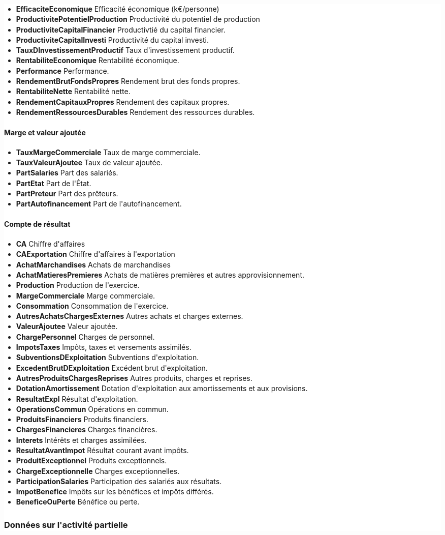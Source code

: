 * __EfficaciteEconomique__ Efficacité économique (k€/personne)
* __ProductivitePotentielProduction__ Productivité du potentiel de production
* __ProductiviteCapitalFinancier__ Productivtié du capital financier.
* __ProductiviteCapitalInvesti__ Productivité du capital investi. 
* __TauxDInvestissementProductif__ Taux d'investissement productif. 
* __RentabiliteEconomique__ Rentabilité économique. 
* __Performance__ Performance. 
* __RendementBrutFondsPropres__ Rendement brut des fonds propres.  
* __RentabiliteNette__  Rentabilité nette. 
* __RendementCapitauxPropres__ Rendement des capitaux propres. 
* __RendementRessourcesDurables__  Rendement des ressources durables. 

#### Marge et valeur ajoutée

* __TauxMargeCommerciale__ Taux de marge commerciale. 
* __TauxValeurAjoutee__ Taux de valeur ajoutée. 
* __PartSalaries__ Part des salariés. 
* __PartEtat__ Part de l'État.
* __PartPreteur__   Part des prêteurs.
* __PartAutofinancement__ Part de l'autofinancement. 

#### Compte de résultat

* __CA__  Chiffre d'affaires
* __CAExportation__ Chiffre d'affaires à l'exportation
* __AchatMarchandises__ Achats de marchandises
* __AchatMatieresPremieres__ Achats de matières premières et autres approvisionnement. 
* __Production__ Production de l'exercice. 
* __MargeCommerciale__ Marge commerciale.
* __Consommation__ Consommation de l'exercice. 
* __AutresAchatsChargesExternes__ Autres achats et charges externes.
* __ValeurAjoutee__ Valeur ajoutée.
* __ChargePersonnel__ Charges de personnel. 
* __ImpotsTaxes__ Impôts, taxes et versements assimilés.
* __SubventionsDExploitation__ Subventions d'exploitation. 
* __ExcedentBrutDExploitation__ Excédent brut d'exploitation.
* __AutresProduitsChargesReprises__ Autres produits, charges et reprises. 
* __DotationAmortissement__ Dotation d'exploitation aux amortissements et aux provisions. 
* __ResultatExpl__ Résultat d'exploitation.
* __OperationsCommun__ Opérations en commun.
* __ProduitsFinanciers__ Produits financiers. 
* __ChargesFinancieres__ Charges financières. 
* __Interets__ Intérêts et charges assimilées.
* __ResultatAvantImpot__ Résultat courant avant impôts. 
* __ProduitExceptionnel__ Produits exceptionnels.
* __ChargeExceptionnelle__ Charges exceptionnelles. 
* __ParticipationSalaries__ Participation des salariés aux résultats. 
* __ImpotBenefice__ Impôts sur les bénéfices et impôts différés. 
* __BeneficeOuPerte__ Bénéfice ou perte. 

### Données sur l'activité partielle
